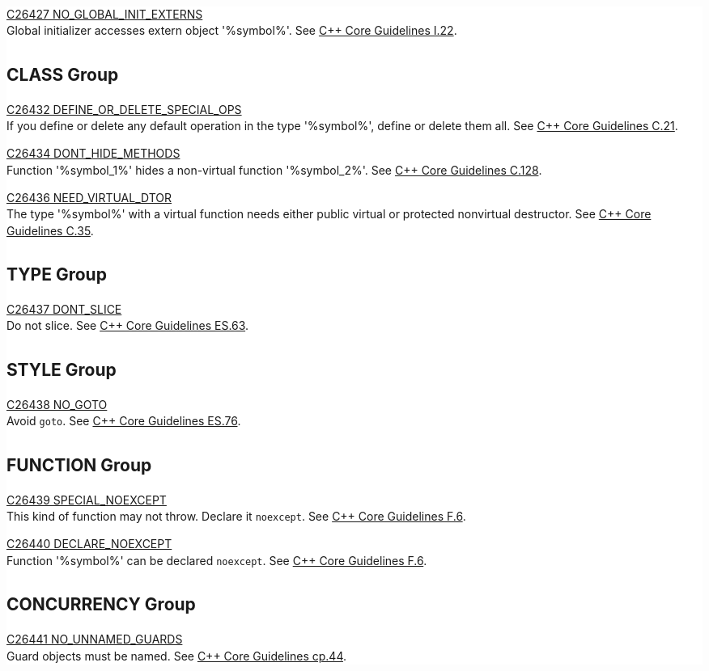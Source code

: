 [C26427 NO_GLOBAL_INIT_EXTERNS](C26427.md)  
  Global initializer accesses extern object '%symbol%'. See [C++ Core Guidelines I.22](https://github.com/isocpp/CppCoreGuidelines/blob/master/CppCoreGuidelines.md#i22-avoid-complex-initialization-of-global-objects).  
  
## CLASS Group
	
[C26432 DEFINE_OR_DELETE_SPECIAL_OPS](C26432.md)  
  If you define or delete any default operation in the type '%symbol%', define or delete them all. See [C++ Core Guidelines C.21](https://github.com/isocpp/CppCoreGuidelines/blob/master/CppCoreGuidelines.md#c21-if-you-define-or-delete-any-default-operation-define-or-delete-them-all).  
  
[C26434 DONT_HIDE_METHODS](C26434.md)  
  Function '%symbol_1%' hides a non-virtual function '%symbol_2%'. See [C++ Core Guidelines C.128](https://github.com/isocpp/CppCoreGuidelines/blob/master/CppCoreGuidelines.md#c128-virtual-functions-should-specify-exactly-one-of-virtual-override-or-final).  
  
[C26436 NEED_VIRTUAL_DTOR](C26436.md)  
  The type '%symbol%' with a virtual function needs either public virtual or protected nonvirtual destructor. See [C++ Core Guidelines C.35](https://github.com/isocpp/CppCoreGuidelines/blob/master/CppCoreGuidelines.md#c35-a-base-class-destructor-should-be-either-public-and-virtual-or-protected-and-nonvirtual).  

## TYPE Group
	
[C26437 DONT_SLICE](C26437.md)  
  Do not slice. See [C++ Core Guidelines ES.63](https://github.com/isocpp/CppCoreGuidelines/blob/master/CppCoreGuidelines.md#es63-dont-slice).  

## STYLE Group	
[C26438 NO_GOTO](C26438.md)  
  Avoid `goto`. See [C++ Core Guidelines ES.76](https://github.com/isocpp/CppCoreGuidelines/blob/master/CppCoreGuidelines.md#es76-avoid-goto).  
  
## FUNCTION Group
	
[C26439 SPECIAL_NOEXCEPT](C26439.md)  
  This kind of function may not throw. Declare it `noexcept`. See [C++ Core Guidelines F.6](https://github.com/isocpp/CppCoreGuidelines/blob/master/CppCoreGuidelines.md#f6-if-your-function-may-not-throw-declare-it-noexcept).  
  
[C26440 DECLARE_NOEXCEPT](C26440.md)  
  Function '%symbol%' can be declared `noexcept`. See [C++ Core Guidelines F.6](https://github.com/isocpp/CppCoreGuidelines/blob/master/CppCoreGuidelines.md#f6-if-your-function-may-not-throw-declare-it-noexcept).  

## CONCURRENCY Group
	
[C26441 NO_UNNAMED_GUARDS](C26441.md)  
 Guard objects must be named. See [C++ Core Guidelines cp.44](https://github.com/isocpp/CppCoreGuidelines/blob/master/CppCoreGuidelines.md#cp44-remember-to-name-your-lock_guards-and-unique_locks).  
